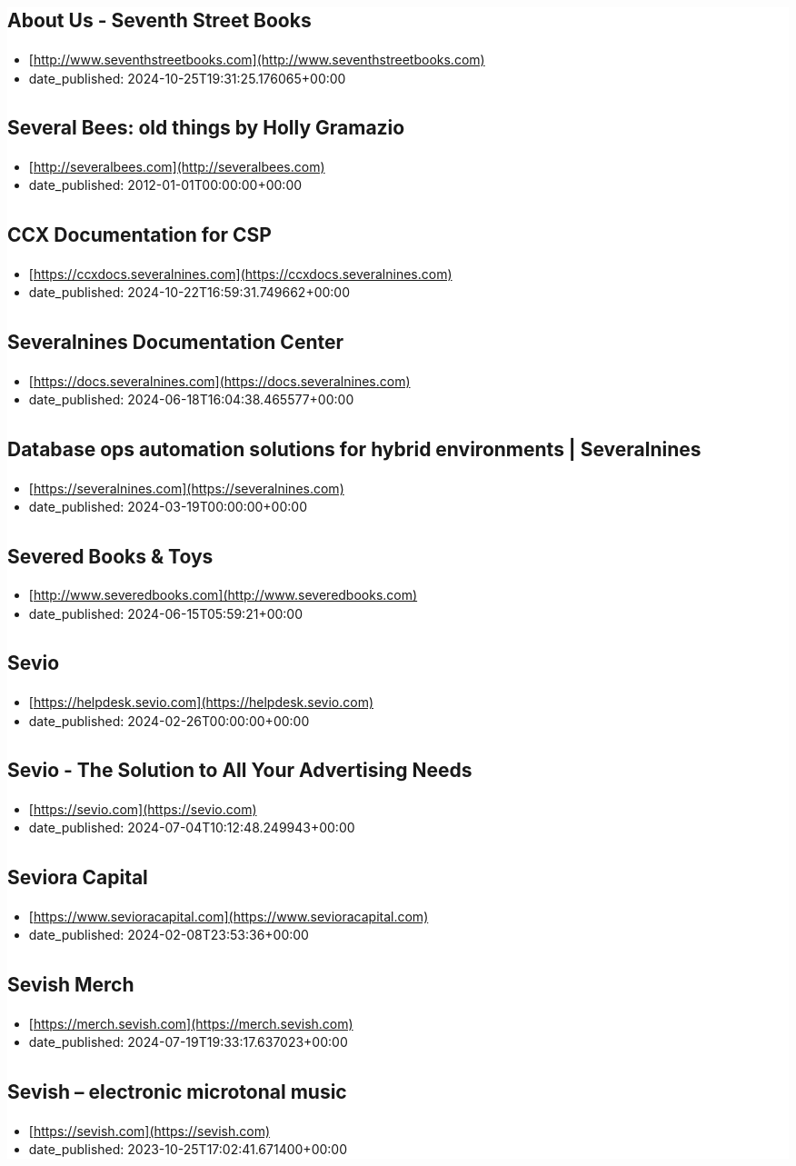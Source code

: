  ## About Us - Seventh Street Books
 - [http://www.seventhstreetbooks.com](http://www.seventhstreetbooks.com)
 - date_published: 2024-10-25T19:31:25.176065+00:00

 ## Several Bees: old things by Holly Gramazio
 - [http://severalbees.com](http://severalbees.com)
 - date_published: 2012-01-01T00:00:00+00:00

 ## CCX Documentation for CSP
 - [https://ccxdocs.severalnines.com](https://ccxdocs.severalnines.com)
 - date_published: 2024-10-22T16:59:31.749662+00:00

 ## Severalnines Documentation Center
 - [https://docs.severalnines.com](https://docs.severalnines.com)
 - date_published: 2024-06-18T16:04:38.465577+00:00

 ## Database ops automation solutions for hybrid environments | Severalnines
 - [https://severalnines.com](https://severalnines.com)
 - date_published: 2024-03-19T00:00:00+00:00

 ## Severed Books & Toys
 - [http://www.severedbooks.com](http://www.severedbooks.com)
 - date_published: 2024-06-15T05:59:21+00:00

 ## Sevio
 - [https://helpdesk.sevio.com](https://helpdesk.sevio.com)
 - date_published: 2024-02-26T00:00:00+00:00

 ## Sevio - The Solution to All Your Advertising Needs
 - [https://sevio.com](https://sevio.com)
 - date_published: 2024-07-04T10:12:48.249943+00:00

 ## Seviora Capital
 - [https://www.sevioracapital.com](https://www.sevioracapital.com)
 - date_published: 2024-02-08T23:53:36+00:00

 ## Sevish Merch
 - [https://merch.sevish.com](https://merch.sevish.com)
 - date_published: 2024-07-19T19:33:17.637023+00:00

 ## Sevish – electronic microtonal music
 - [https://sevish.com](https://sevish.com)
 - date_published: 2023-10-25T17:02:41.671400+00:00
